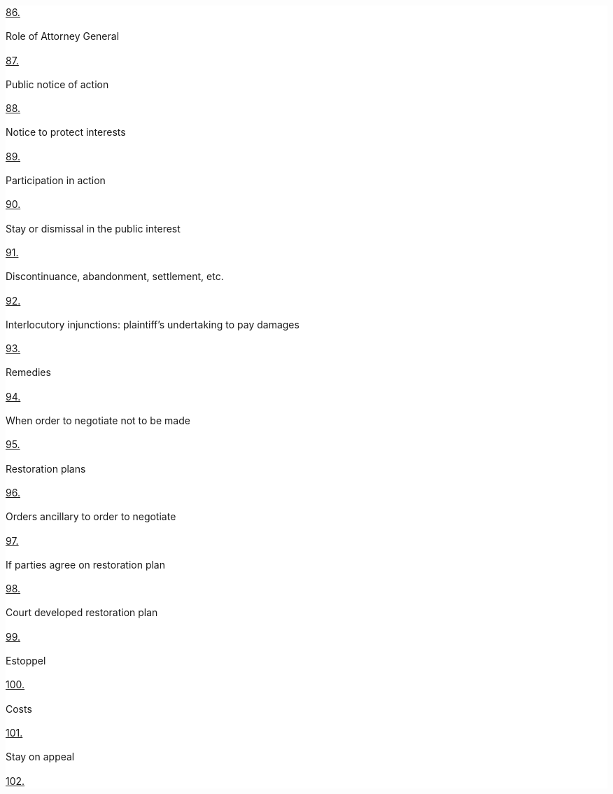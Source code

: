 [86\.](#BK100)

Role of Attorney General

[87\.](#BK101)

Public notice of action

[88\.](#BK102)

Notice to protect interests

[89\.](#BK103)

Participation in action

[90\.](#BK104)

Stay or dismissal in the public interest

[91\.](#BK105)

Discontinuance, abandonment, settlement, etc\.

[92\.](#BK106)

Interlocutory injunctions: plaintiff’s undertaking to pay damages

[93\.](#BK107)

Remedies

[94\.](#BK108)

When order to negotiate not to be made

[95\.](#BK109)

Restoration plans

[96\.](#BK110)

Orders ancillary to order to negotiate

[97\.](#BK111)

If parties agree on restoration plan

[98\.](#BK112)

Court developed restoration plan

[99\.](#BK113)

Estoppel

[100\.](#BK114)

Costs

[101\.](#BK115)

Stay on appeal

[102\.](#BK116)
